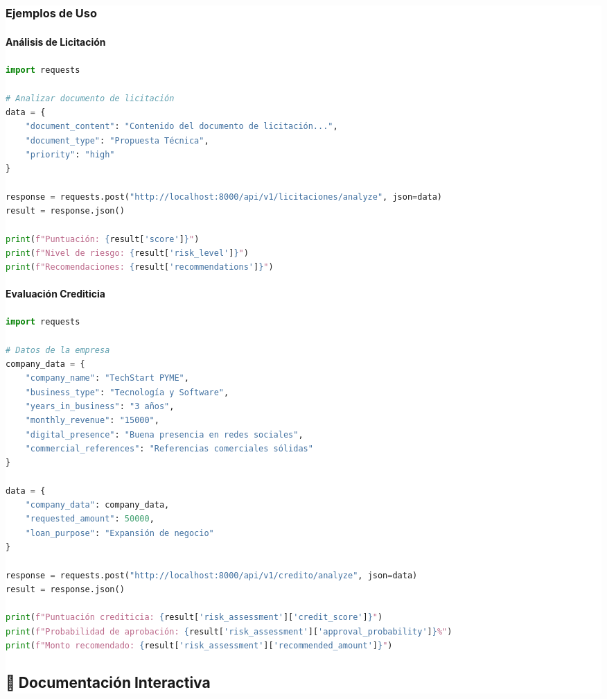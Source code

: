 ### Ejemplos de Uso

#### Análisis de Licitación
```python
import requests

# Analizar documento de licitación
data = {
    "document_content": "Contenido del documento de licitación...",
    "document_type": "Propuesta Técnica",
    "priority": "high"
}

response = requests.post("http://localhost:8000/api/v1/licitaciones/analyze", json=data)
result = response.json()

print(f"Puntuación: {result['score']}")
print(f"Nivel de riesgo: {result['risk_level']}")
print(f"Recomendaciones: {result['recommendations']}")
```

#### Evaluación Crediticia
```python
import requests

# Datos de la empresa
company_data = {
    "company_name": "TechStart PYME",
    "business_type": "Tecnología y Software",
    "years_in_business": "3 años",
    "monthly_revenue": "15000",
    "digital_presence": "Buena presencia en redes sociales",
    "commercial_references": "Referencias comerciales sólidas"
}

data = {
    "company_data": company_data,
    "requested_amount": 50000,
    "loan_purpose": "Expansión de negocio"
}

response = requests.post("http://localhost:8000/api/v1/credito/analyze", json=data)
result = response.json()

print(f"Puntuación crediticia: {result['risk_assessment']['credit_score']}")
print(f"Probabilidad de aprobación: {result['risk_assessment']['approval_probability']}%")
print(f"Monto recomendado: {result['risk_assessment']['recommended_amount']}")
```

## 📖 Documentación Interactiva
